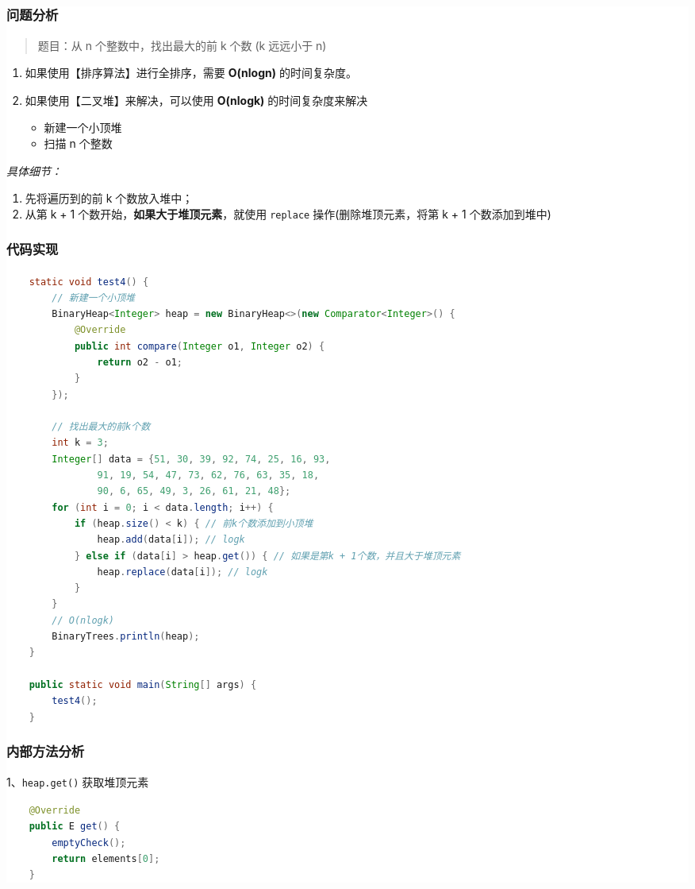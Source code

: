 ### 问题分析

> 题目：从 n 个整数中，找出最大的前 k 个数 (k 远远小于 n)

1. 如果使用【排序算法】进行全排序，需要 **O(nlogn)** 的时间复杂度。

2. 如果使用【二叉堆】来解决，可以使用 **O(nlogk)** 的时间复杂度来解决
   - 新建一个小顶堆
   - 扫描 n 个整数

*具体细节：*

1. 先将遍历到的前 k 个数放入堆中；
2. 从第 k + 1 个数开始，**如果大于堆顶元素**，就使用 `replace` 操作(删除堆顶元素，将第 k + 1 个数添加到堆中)

### 代码实现

```java
	static void test4() {
		// 新建一个小顶堆
		BinaryHeap<Integer> heap = new BinaryHeap<>(new Comparator<Integer>() {
			@Override
			public int compare(Integer o1, Integer o2) {
				return o2 - o1;
			}
		});
		
		// 找出最大的前k个数
		int k = 3;
		Integer[] data = {51, 30, 39, 92, 74, 25, 16, 93, 
				91, 19, 54, 47, 73, 62, 76, 63, 35, 18, 
				90, 6, 65, 49, 3, 26, 61, 21, 48};
		for (int i = 0; i < data.length; i++) {
			if (heap.size() < k) { // 前k个数添加到小顶堆
				heap.add(data[i]); // logk
			} else if (data[i] > heap.get()) { // 如果是第k + 1个数，并且大于堆顶元素
				heap.replace(data[i]); // logk
			}
		}
		// O(nlogk)
		BinaryTrees.println(heap);
	}

	public static void main(String[] args) {
		test4();
	}
```

### 内部方法分析

1、`heap.get()` 获取堆顶元素

```java
	@Override
	public E get() {
		emptyCheck();
		return elements[0];
	}
```
